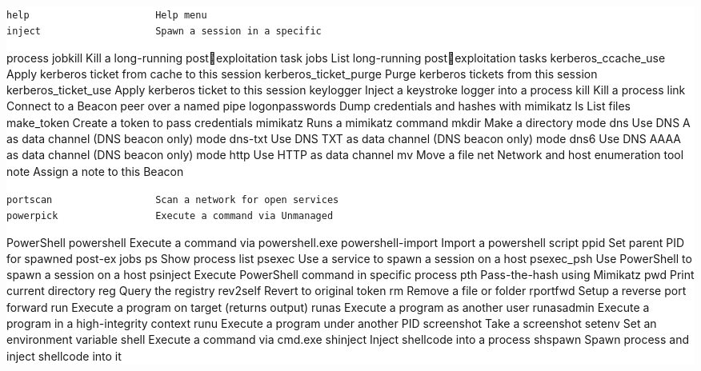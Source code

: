     help                      Help menu
    inject                    Spawn a session in a specific
process
    jobkill                   Kill a long-running post￾exploitation task
    jobs                      List long-running post￾exploitation tasks
    kerberos_ccache_use       Apply kerberos ticket from cache to this
session
    kerberos_ticket_purge     Purge kerberos tickets from this session
    kerberos_ticket_use       Apply kerberos ticket to this session
    keylogger                 Inject a keystroke logger into a
process
    kill                      Kill a process
    link                      Connect to a Beacon peer over a
named pipe
    logonpasswords            Dump credentials and hashes with
mimikatz
    ls                        List files
    make_token                Create a token to pass credentials
    mimikatz                  Runs a mimikatz command
    mkdir                     Make a directory
    mode dns                  Use DNS A as data channel (DNS
beacon only)
    mode dns-txt              Use DNS TXT as data channel (DNS
beacon only)
    mode dns6                 Use DNS AAAA as data channel (DNS
beacon only)
    mode http                 Use HTTP as data channel
    mv                        Move a file
    net                       Network and host enumeration tool
    note                      Assign a note to this Beacon   

    portscan                  Scan a network for open services
    powerpick                 Execute a command via Unmanaged
PowerShell
    powershell                Execute a command via powershell.exe
    powershell-import         Import a powershell script
    ppid                      Set parent PID for spawned post-ex
jobs
    ps                        Show process list
    psexec                    Use a service to spawn a session on
a host
    psexec_psh                Use PowerShell to spawn a session on
a host
    psinject                  Execute PowerShell command in
specific process
    pth                       Pass-the-hash using Mimikatz
    pwd                       Print current directory
    reg                       Query the registry
    rev2self                  Revert to original token
    rm                        Remove a file or folder
    rportfwd                  Setup a reverse port forward
    run                       Execute a program on target
(returns output)
    runas                     Execute a program as another user
    runasadmin                Execute a program in a high-integrity
context
    runu                      Execute a program under another
PID
    screenshot                Take a screenshot
    setenv                    Set an environment variable
    shell                     Execute a command via cmd.exe
    shinject                  Inject shellcode into a process
    shspawn                   Spawn process and inject shellcode
into it